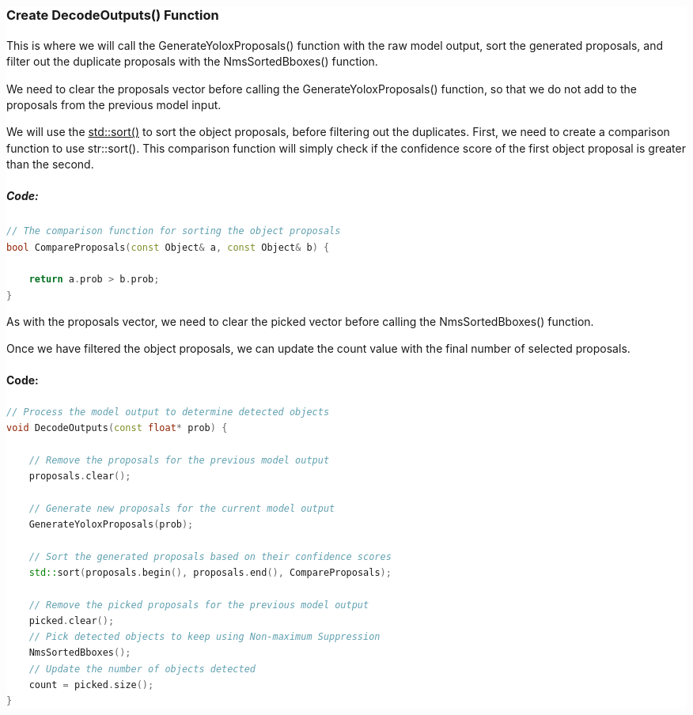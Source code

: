  

### Create DecodeOutputs() Function

This is where we will call the GenerateYoloxProposals() function with the raw model output, sort the generated proposals, and filter out the duplicate proposals with the NmsSortedBboxes() function.

We need to clear the proposals vector before calling the GenerateYoloxProposals() function, so that we do not add to the proposals from the previous model input.

We will use the [std::sort()](https://www.cplusplus.com/reference/algorithm/sort/) to sort the object proposals, before filtering out the duplicates. First, we need to create a comparison function to use str::sort(). This comparison function will simply check if the confidence score of the first object proposal is greater than the second.

##### Code:

```c++
// The comparison function for sorting the object proposals
bool CompareProposals(const Object& a, const Object& b) {

	return a.prob > b.prob;
}
```

As with the proposals vector, we need to clear the picked vector before calling the NmsSortedBboxes() function.

Once we have filtered the object proposals, we can update the count value with the final number of selected proposals.

#### Code:

```c++
// Process the model output to determine detected objects
void DecodeOutputs(const float* prob) {

	// Remove the proposals for the previous model output
	proposals.clear();

	// Generate new proposals for the current model output
	GenerateYoloxProposals(prob);

	// Sort the generated proposals based on their confidence scores
	std::sort(proposals.begin(), proposals.end(), CompareProposals);

	// Remove the picked proposals for the previous model output
	picked.clear();
	// Pick detected objects to keep using Non-maximum Suppression
	NmsSortedBboxes();
	// Update the number of objects detected
	count = picked.size();
}
```

 